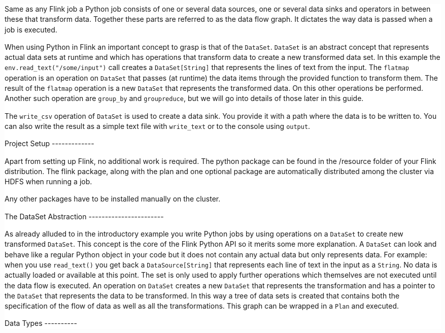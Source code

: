 ```python

```

Same as any Flink job a Python job consists of one or several data
sources, one or several data sinks and operators in between these that transform
data. Together these parts are referred to as the data flow graph. It dictates
the way data is passed when a job is executed.

When using Python in Flink an important concept to grasp is that of the
`DataSet`. `DataSet` is an abstract concept that represents actual data sets at
runtime and which has operations that transform data to create a new transformed
data set. In this example the `env.read_text("/some/input")` call creates a
`DataSet[String]` that represents the lines of text from the input. The
`flatmap` operation is an operation on `DataSet` that passes (at runtime) 
the data items through the provided function to transform them.
The result of the `flatmap` operation is a new `DataSet` that represents the transformed data. 
On this other operations be performed. Another such operation are `group_by` and `groupreduce`, 
but we will go into details of those later in this guide.

The `write_csv` operation of `DataSet` is used to create a data sink. You provide it
with a path where the data is to be written to. You can also write the result as a simple
text file with `write_text` or to the console using `output`.

<section id="intro-example">
Project Setup
-------------

Apart from setting up Flink, no additional work is required. The python package can be found in the
/resource folder of your Flink distribution. The flink package, along with the plan and one optional
package are automatically distributed among the cluster via HDFS when running a job.

Any other packages have to be installed manually on the cluster.

<section id="dataset">
The DataSet Abstraction
-----------------------

As already alluded to in the introductory example you write Python jobs by using
operations on a `DataSet` to create new transformed `DataSet`. This concept is
the core of the Flink Python API so it merits some more explanation. A
`DataSet` can look and behave like a regular Python object in your code but
it does not contain any actual data but only represents data. For example: when
you use `read_text()` you get back a `DataSource[String]` that represents each
line of text in the input as a `String`. No data is actually loaded or available
at this point. The set is only used to apply further operations which themselves
are not executed until the data flow is executed. An operation on `DataSet`
creates a new `DataSet` that represents the transformation and has a pointer to
the `DataSet` that represents the data to be transformed. In this way a tree of
data sets is created that contains both the specification of the flow of data as
well as all the transformations. This graph can be wrapped in a `Plan` and
executed.

<section id="datatypes">
Data Types
----------
